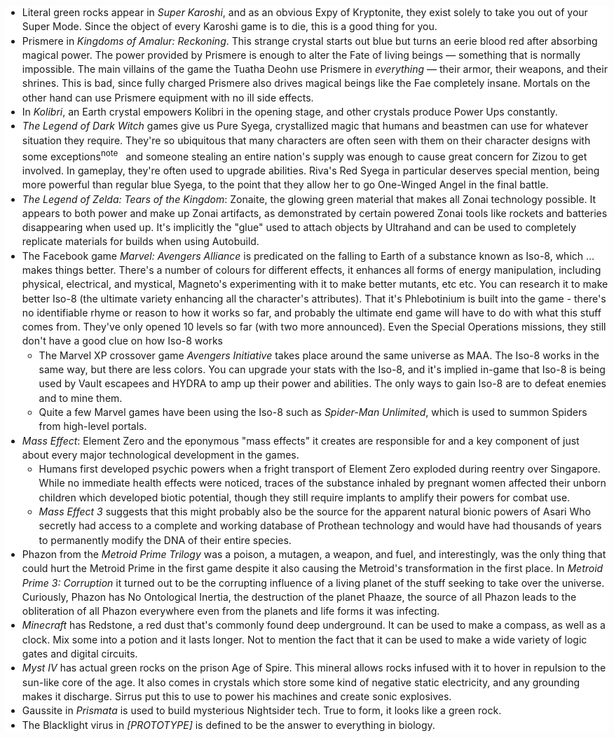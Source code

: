 -   Literal green rocks appear in _Super Karoshi_, and as an obvious Expy of Kryptonite, they exist solely to take you out of your Super Mode. Since the object of every Karoshi game is to die, this is a good thing for you.
-   Prismere in _Kingdoms of Amalur: Reckoning_. This strange crystal starts out blue but turns an eerie blood red after absorbing magical power. The power provided by Prismere is enough to alter the Fate of living beings — something that is normally impossible. The main villains of the game the Tuatha Deohn use Prismere in _everything_ — their armor, their weapons, and their shrines. This is bad, since fully charged Prismere also drives magical beings like the Fae completely insane. Mortals on the other hand can use Prismere equipment with no ill side effects.
-   In _Kolibri_, an Earth crystal empowers Kolibri in the opening stage, and other crystals produce Power Ups constantly.
-   _The Legend of Dark Witch_ games give us Pure Syega, crystallized magic that humans and beastmen can use for whatever situation they require. They're so ubiquitous that many characters are often seen with them on their character designs with some exceptions<sup>note&nbsp;</sup>  and someone stealing an entire nation's supply was enough to cause great concern for Zizou to get involved. In gameplay, they're often used to upgrade abilities. Riva's Red Syega in particular deserves special mention, being more powerful than regular blue Syega, to the point that they allow her to go One-Winged Angel in the final battle.
-   _The Legend of Zelda: Tears of the Kingdom_: Zonaite, the glowing green material that makes all Zonai technology possible. It appears to both power and make up Zonai artifacts, as demonstrated by certain powered Zonai tools like rockets and batteries disappearing when used up. It's implicitly the "glue" used to attach objects by Ultrahand and can be used to completely replicate materials for builds when using Autobuild.
-   The Facebook game _Marvel: Avengers Alliance_ is predicated on the falling to Earth of a substance known as Iso-8, which ... makes things better. There's a number of colours for different effects, it enhances all forms of energy manipulation, including physical, electrical, and mystical, Magneto's experimenting with it to make better mutants, etc etc. You can research it to make better Iso-8 (the ultimate variety enhancing all the character's attributes). That it's Phlebotinium is built into the game - there's no identifiable rhyme or reason to how it works so far, and probably the ultimate end game will have to do with what this stuff comes from. They've only opened 10 levels so far (with two more announced). Even the Special Operations missions, they still don't have a good clue on how Iso-8 works
    -   The Marvel XP crossover game _Avengers Initiative_ takes place around the same universe as MAA. The Iso-8 works in the same way, but there are less colors. You can upgrade your stats with the Iso-8, and it's implied in-game that Iso-8 is being used by Vault escapees and HYDRA to amp up their power and abilities. The only ways to gain Iso-8 are to defeat enemies and to mine them.
    -   Quite a few Marvel games have been using the Iso-8 such as _Spider-Man Unlimited_, which is used to summon Spiders from high-level portals.
-   _Mass Effect_: Element Zero and the eponymous "mass effects" it creates are responsible for and a key component of just about every major technological development in the games.
    -   Humans first developed psychic powers when a fright transport of Element Zero exploded during reentry over Singapore. While no immediate health effects were noticed, traces of the substance inhaled by pregnant women affected their unborn children which developed biotic potential, though they still require implants to amplify their powers for combat use.
    -   _Mass Effect 3_ suggests that this might probably also be the source for the apparent natural bionic powers of Asari Who secretly had access to a complete and working database of Prothean technology and would have had thousands of years to permanently modify the DNA of their entire species.
-   Phazon from the _Metroid Prime Trilogy_ was a poison, a mutagen, a weapon, and fuel, and interestingly, was the only thing that could hurt the Metroid Prime in the first game despite it also causing the Metroid's transformation in the first place. In _Metroid Prime 3: Corruption_ it turned out to be the corrupting influence of a living planet of the stuff seeking to take over the universe. Curiously, Phazon has No Ontological Inertia, the destruction of the planet Phaaze, the source of all Phazon leads to the obliteration of all Phazon everywhere even from the planets and life forms it was infecting.
-   _Minecraft_ has Redstone, a red dust that's commonly found deep underground. It can be used to make a compass, as well as a clock. Mix some into a potion and it lasts longer. Not to mention the fact that it can be used to make a wide variety of logic gates and digital circuits.
-   _Myst IV_ has actual green rocks on the prison Age of Spire. This mineral allows rocks infused with it to hover in repulsion to the sun-like core of the age. It also comes in crystals which store some kind of negative static electricity, and any grounding makes it discharge. Sirrus put this to use to power his machines and create sonic explosives.
-   Gaussite in _Prismata_ is used to build mysterious Nightsider tech. True to form, it looks like a green rock.
-   The Blacklight virus in _\[PROTOTYPE\]_ is defined to be the answer to everything in biology.